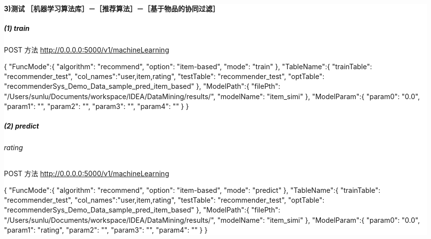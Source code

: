 


#### 3)测试 ［机器学习算法库］－［推荐算法］－［基于物品的协同过滤］

##### (1) train


POST 方法
http://0.0.0.0:5000/v1/machineLearning

{
	"FuncMode":{
		"algorithm": "recommend",
		"option": "item-based",
		"mode": "train"
	},
	"TableName":{
		"trainTable": "recommender_test",
		"col_names":"user,item,rating",
		"testTable": "recommender_test",
		"optTable": "recommenderSys_Demo_Data_sample_pred_item_based"
	},
	"ModelPath":{
		"filePth": "/Users/sunlu/Documents/workspace/IDEA/DataMining/results/",
		"modelName": "item_simi"
	},
	"ModelParam":{
		"param0": "0.0",
		"param1": "",
		"param2": "",
		"param3": "",
		"param4": ""
	}
}

##### (2) predict

###### rating

POST 方法
http://0.0.0.0:5000/v1/machineLearning

{
	"FuncMode":{
		"algorithm": "recommend",
		"option": "item-based",
		"mode": "predict"
	},
	"TableName":{
		"trainTable": "recommender_test",
		"col_names":"user,item,rating",
		"testTable": "recommender_test",
		"optTable": "recommenderSys_Demo_Data_sample_pred_item_based"
	},
	"ModelPath":{
		"filePth": "/Users/sunlu/Documents/workspace/IDEA/DataMining/results/",
		"modelName": "item_simi"
	},
	"ModelParam":{
		"param0": "0.0",
		"param1": "rating",
		"param2": "",
		"param3": "",
		"param4": ""
	}
}
